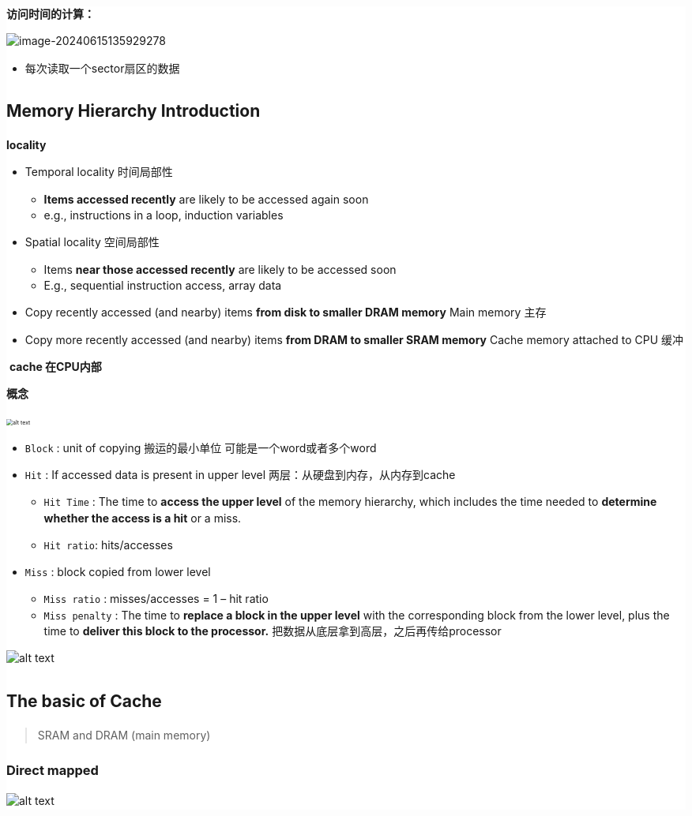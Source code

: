 **访问时间的计算：**

![image-20240615135929278](https://zzh-pic-for-self.oss-cn-hangzhou.aliyuncs.com/img/202406151359426.png)

- 每次读取一个sector扇区的数据

## Memory Hierarchy Introduction

**locality**

- Temporal locality  时间局部性
    - **Items accessed recently** are likely to be accessed again soon
    - e.g., instructions in a loop, induction variables
- Spatial locality   空间局部性
    - Items **near those accessed recently** are likely to be accessed soon
    - E.g., sequential instruction access, array data

- Copy recently accessed (and nearby) items **from disk to smaller DRAM memory**
Main memory  主存

- Copy more recently accessed (and nearby) items **from DRAM to smaller SRAM memory**
Cache memory attached to CPU  缓冲

​	**cache 在CPU内部**

**概念**

<img src="https://zzh-pic-for-self.oss-cn-hangzhou.aliyuncs.com/img/202406130855650.png" alt="alt text" style="zoom:50%;" />

- `Block` : unit of copying 搬运的最小单位 可能是一个word或者多个word

- `Hit` : If accessed data is present in upper level
    两层：从硬盘到内存，从内存到cache

    - `Hit Time` : The time to **access the upper level** of the memory hierarchy, which includes the time needed to **determine whether the access is a hit** or a miss.

    - `Hit ratio`: hits/accesses

- `Miss` : block copied from lower level
    - `Miss ratio` : misses/accesses = 1 – hit ratio
    - `Miss penalty` :         The time to **replace a block in the upper level** with the corresponding block from the lower level, plus the time to **deliver this block to the processor.** 把数据从底层拿到高层，之后再传给processor

![alt text](https://zzh-pic-for-self.oss-cn-hangzhou.aliyuncs.com/img/202406130855651.png)

## The basic of Cache

> SRAM and DRAM (main memory) 

### Direct mapped

![alt text](https://zzh-pic-for-self.oss-cn-hangzhou.aliyuncs.com/img/202406130855652.png)
